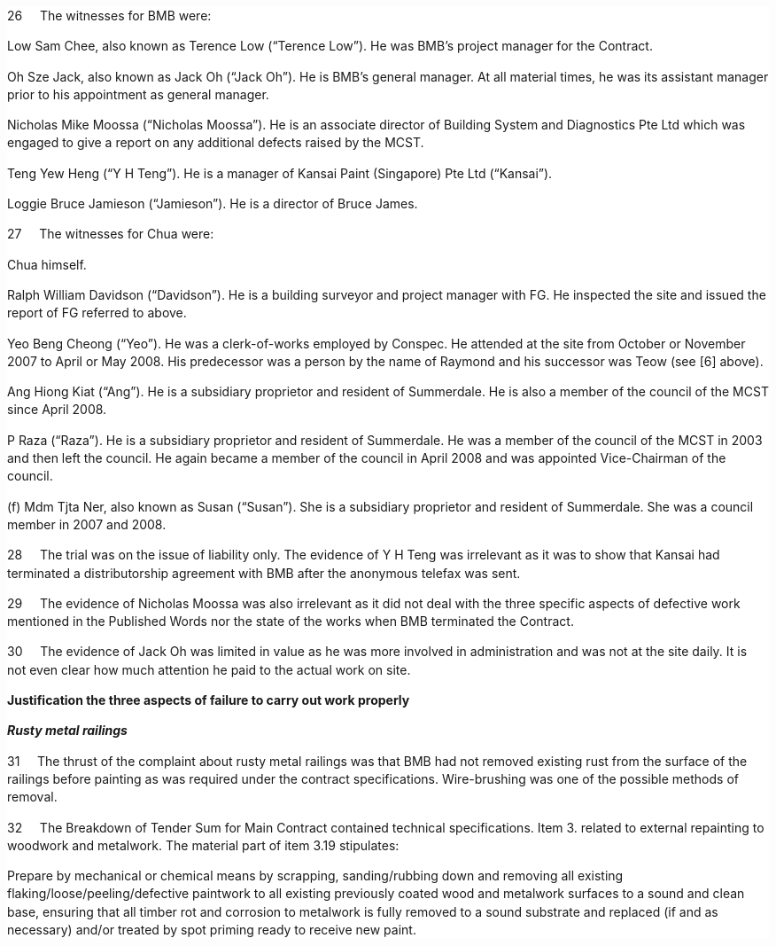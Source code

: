 26     The witnesses for BMB were: 

 Low Sam Chee, also known as Terence Low (“Terence Low”). He was BMB’s project manager for the Contract. 

 Oh Sze Jack, also known as Jack Oh (“Jack Oh”). He is BMB’s general manager. At all material times, he was its assistant manager prior to his appointment as general manager. 

 Nicholas Mike Moossa (“Nicholas Moossa”). He is an associate director of Building System and Diagnostics Pte Ltd which was engaged to give a report on any additional defects raised by the MCST. 

 Teng Yew Heng (“Y H Teng”). He is a manager of Kansai Paint (Singapore) Pte Ltd (“Kansai”). 

 Loggie Bruce Jamieson (“Jamieson”). He is a director of Bruce James. 

27     The witnesses for Chua were: 

 Chua himself. 

 Ralph William Davidson (“Davidson”). He is a building surveyor and project manager with FG. He inspected the site and issued the report of FG referred to above. 

 Yeo Beng Cheong (“Yeo”). He was a clerk-of-works employed by Conspec. He attended at the site from October or November 2007 to April or May 2008. His predecessor was a person by the name of Raymond and his successor was Teow (see [6] above). 

 Ang Hiong Kiat (“Ang”). He is a subsidiary proprietor and resident of Summerdale. He is also a member of the council of the MCST since April 2008. 

 P Raza (“Raza”). He is a subsidiary proprietor and resident of Summerdale. He was a member of the council of the MCST in 2003 and then left the council. He again became a member of the council in April 2008 and was appointed Vice-Chairman of the council. 


 (f) Mdm Tjta Ner, also known as Susan (“Susan”). She is a subsidiary proprietor and resident of Summerdale. She was a council member in 2007 and 2008. 

28     The trial was on the issue of liability only. The evidence of Y H Teng was irrelevant as it was to show that Kansai had terminated a distributorship agreement with BMB after the anonymous telefax was sent. 

29     The evidence of Nicholas Moossa was also irrelevant as it did not deal with the three specific aspects of defective work mentioned in the Published Words nor the state of the works when BMB terminated the Contract. 

30     The evidence of Jack Oh was limited in value as he was more involved in administration and was not at the site daily. It is not even clear how much attention he paid to the actual work on site. 

**Justification the three aspects of failure to carry out work properly** 

**_Rusty metal railings_** 

31     The thrust of the complaint about rusty metal railings was that BMB had not removed existing rust from the surface of the railings before painting as was required under the contract specifications. Wire-brushing was one of the possible methods of removal. 

32     The Breakdown of Tender Sum for Main Contract contained technical specifications. Item 3. related to external repainting to woodwork and metalwork. The material part of item 3.19 stipulates: 

 Prepare by mechanical or chemical means by scrapping, sanding/rubbing down and removing all existing flaking/loose/peeling/defective paintwork to all existing previously coated wood and metalwork surfaces to a sound and clean base, ensuring that all timber rot and corrosion to metalwork is fully removed to a sound substrate and replaced (if and as necessary) and/or treated by spot priming ready to receive new paint. 
